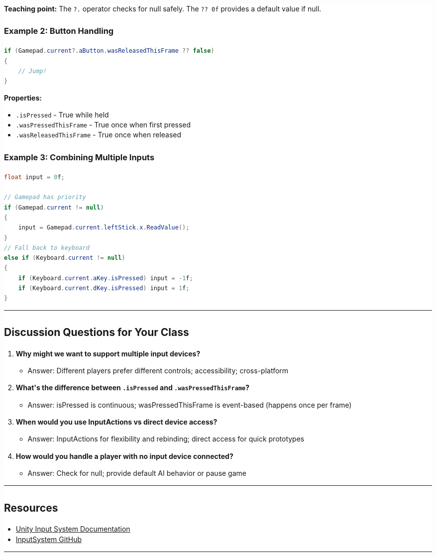 **Teaching point:** The `?.` operator checks for null safely. The `?? 0f` provides a default value if null.

### Example 2: Button Handling
```csharp
if (Gamepad.current?.aButton.wasReleasedThisFrame ?? false)
{
    // Jump!
}
```

**Properties:**
- `.isPressed` - True while held
- `.wasPressedThisFrame` - True once when first pressed
- `.wasReleasedThisFrame` - True once when released

### Example 3: Combining Multiple Inputs
```csharp
float input = 0f;

// Gamepad has priority
if (Gamepad.current != null)
{
    input = Gamepad.current.leftStick.x.ReadValue();
}
// Fall back to keyboard
else if (Keyboard.current != null)
{
    if (Keyboard.current.aKey.isPressed) input = -1f;
    if (Keyboard.current.dKey.isPressed) input = 1f;
}
```

---

## Discussion Questions for Your Class

1. **Why might we want to support multiple input devices?**
   - Answer: Different players prefer different controls; accessibility; cross-platform

2. **What's the difference between `.isPressed` and `.wasPressedThisFrame`?**
   - Answer: isPressed is continuous; wasPressedThisFrame is event-based (happens once per frame)

3. **When would you use InputActions vs direct device access?**
   - Answer: InputActions for flexibility and rebinding; direct access for quick prototypes

4. **How would you handle a player with no input device connected?**
   - Answer: Check for null; provide default AI behavior or pause game

---

## Resources
- [Unity Input System Documentation](https://docs.unity3d.com/Packages/com.unity.inputsystem@latest)
- [InputSystem GitHub](https://github.com/Unity-Technologies/InputSystem)

---